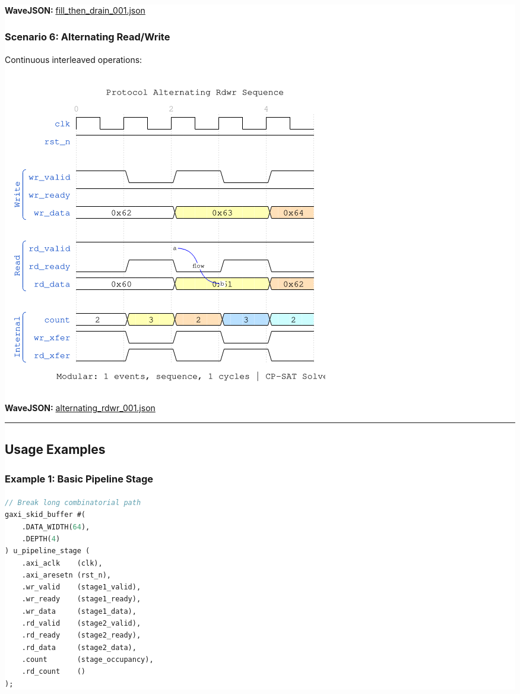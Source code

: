 **WaveJSON:** [fill_then_drain_001.json](../../assets/WAVES/gaxi_skid_buffer/fill_then_drain_001.json)

### Scenario 6: Alternating Read/Write

Continuous interleaved operations:

![Alternating R/W](../../assets/WAVES/gaxi_skid_buffer/alternating_rdwr_001.png)

**WaveJSON:** [alternating_rdwr_001.json](../../assets/WAVES/gaxi_skid_buffer/alternating_rdwr_001.json)

---

## Usage Examples

### Example 1: Basic Pipeline Stage

```systemverilog
// Break long combinatorial path
gaxi_skid_buffer #(
    .DATA_WIDTH(64),
    .DEPTH(4)
) u_pipeline_stage (
    .axi_aclk    (clk),
    .axi_aresetn (rst_n),
    .wr_valid    (stage1_valid),
    .wr_ready    (stage1_ready),
    .wr_data     (stage1_data),
    .rd_valid    (stage2_valid),
    .rd_ready    (stage2_ready),
    .rd_data     (stage2_data),
    .count       (stage_occupancy),
    .rd_count    ()
);
```
